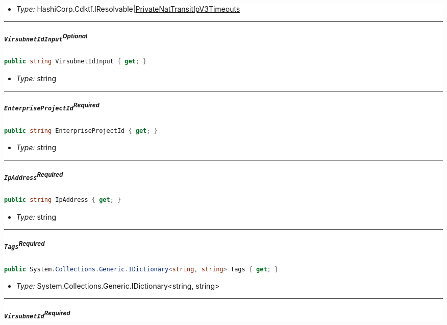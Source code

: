 - *Type:* HashiCorp.Cdktf.IResolvable|<a href="#@cdktf/provider-opentelekomcloud.privateNatTransitIpV3.PrivateNatTransitIpV3Timeouts">PrivateNatTransitIpV3Timeouts</a>

---

##### `VirsubnetIdInput`<sup>Optional</sup> <a name="VirsubnetIdInput" id="@cdktf/provider-opentelekomcloud.privateNatTransitIpV3.PrivateNatTransitIpV3.property.virsubnetIdInput"></a>

```csharp
public string VirsubnetIdInput { get; }
```

- *Type:* string

---

##### `EnterpriseProjectId`<sup>Required</sup> <a name="EnterpriseProjectId" id="@cdktf/provider-opentelekomcloud.privateNatTransitIpV3.PrivateNatTransitIpV3.property.enterpriseProjectId"></a>

```csharp
public string EnterpriseProjectId { get; }
```

- *Type:* string

---

##### `IpAddress`<sup>Required</sup> <a name="IpAddress" id="@cdktf/provider-opentelekomcloud.privateNatTransitIpV3.PrivateNatTransitIpV3.property.ipAddress"></a>

```csharp
public string IpAddress { get; }
```

- *Type:* string

---

##### `Tags`<sup>Required</sup> <a name="Tags" id="@cdktf/provider-opentelekomcloud.privateNatTransitIpV3.PrivateNatTransitIpV3.property.tags"></a>

```csharp
public System.Collections.Generic.IDictionary<string, string> Tags { get; }
```

- *Type:* System.Collections.Generic.IDictionary<string, string>

---

##### `VirsubnetId`<sup>Required</sup> <a name="VirsubnetId" id="@cdktf/provider-opentelekomcloud.privateNatTransitIpV3.PrivateNatTransitIpV3.property.virsubnetId"></a>
